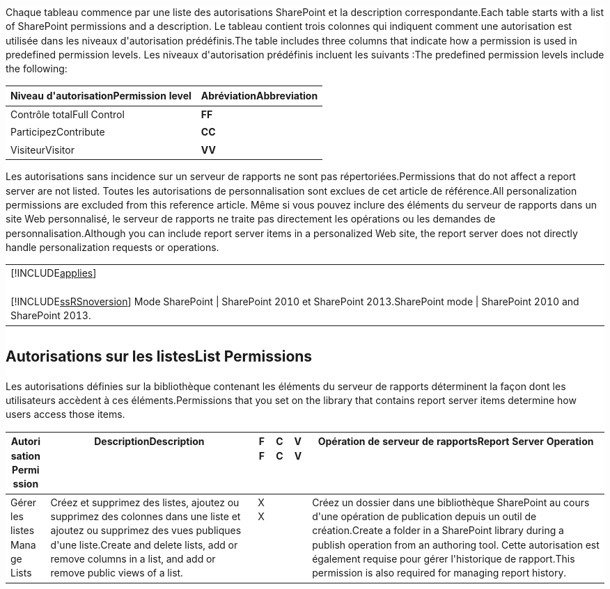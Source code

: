  <span data-ttu-id="e2567-108">Chaque tableau commence par une liste des autorisations SharePoint et la description correspondante.</span><span class="sxs-lookup"><span data-stu-id="e2567-108">Each table starts with a list of SharePoint permissions and a description.</span></span> <span data-ttu-id="e2567-109">Le tableau contient trois colonnes qui indiquent comment une autorisation est utilisée dans les niveaux d'autorisation prédéfinis.</span><span class="sxs-lookup"><span data-stu-id="e2567-109">The table includes three columns that indicate how a permission is used in predefined permission levels.</span></span> <span data-ttu-id="e2567-110">Les niveaux d'autorisation prédéfinis incluent les suivants :</span><span class="sxs-lookup"><span data-stu-id="e2567-110">The predefined permission levels include the following:</span></span>  
  
|<span data-ttu-id="e2567-111">Niveau d'autorisation</span><span class="sxs-lookup"><span data-stu-id="e2567-111">Permission level</span></span>|<span data-ttu-id="e2567-112">Abréviation</span><span class="sxs-lookup"><span data-stu-id="e2567-112">Abbreviation</span></span>|  
|----------------------|------------------|  
|<span data-ttu-id="e2567-113">Contrôle total</span><span class="sxs-lookup"><span data-stu-id="e2567-113">Full Control</span></span>|<span data-ttu-id="e2567-114">**F**</span><span class="sxs-lookup"><span data-stu-id="e2567-114">**F**</span></span>|  
|<span data-ttu-id="e2567-115">Participez</span><span class="sxs-lookup"><span data-stu-id="e2567-115">Contribute</span></span>|<span data-ttu-id="e2567-116">**C**</span><span class="sxs-lookup"><span data-stu-id="e2567-116">**C**</span></span>|  
|<span data-ttu-id="e2567-117">Visiteur</span><span class="sxs-lookup"><span data-stu-id="e2567-117">Visitor</span></span>|<span data-ttu-id="e2567-118">**V**</span><span class="sxs-lookup"><span data-stu-id="e2567-118">**V**</span></span>|  
  
 <span data-ttu-id="e2567-119">Les autorisations sans incidence sur un serveur de rapports ne sont pas répertoriées.</span><span class="sxs-lookup"><span data-stu-id="e2567-119">Permissions that do not affect a report server are not listed.</span></span> <span data-ttu-id="e2567-120">Toutes les autorisations de personnalisation sont exclues de cet article de référence.</span><span class="sxs-lookup"><span data-stu-id="e2567-120">All personalization permissions are excluded from this reference article.</span></span> <span data-ttu-id="e2567-121">Même si vous pouvez inclure des éléments du serveur de rapports dans un site Web personnalisé, le serveur de rapports ne traite pas directement les opérations ou les demandes de personnalisation.</span><span class="sxs-lookup"><span data-stu-id="e2567-121">Although you can include report server items in a personalized Web site, the report server does not directly handle personalization requests or operations.</span></span>  
  
||  
|-|  
|[!INCLUDE[applies](../../includes/applies-md.md)]<br /><br /> [!INCLUDE[ssRSnoversion](../../includes/ssrsnoversion-md.md)] <span data-ttu-id="e2567-122">Mode SharePoint &#124; SharePoint 2010 et SharePoint 2013.</span><span class="sxs-lookup"><span data-stu-id="e2567-122">SharePoint mode &#124; SharePoint 2010 and SharePoint 2013.</span></span>|  
  
## <a name="list-permissions"></a><span data-ttu-id="e2567-123">Autorisations sur les listes</span><span class="sxs-lookup"><span data-stu-id="e2567-123">List Permissions</span></span>  
 <span data-ttu-id="e2567-124">Les autorisations définies sur la bibliothèque contenant les éléments du serveur de rapports déterminent la façon dont les utilisateurs accèdent à ces éléments.</span><span class="sxs-lookup"><span data-stu-id="e2567-124">Permissions that you set on the library that contains report server items determine how users access those items.</span></span>  
  
|<span data-ttu-id="e2567-125">Autorisation</span><span class="sxs-lookup"><span data-stu-id="e2567-125">Permission</span></span>|<span data-ttu-id="e2567-126">Description</span><span class="sxs-lookup"><span data-stu-id="e2567-126">Description</span></span>|<span data-ttu-id="e2567-127">F</span><span class="sxs-lookup"><span data-stu-id="e2567-127">F</span></span>|<span data-ttu-id="e2567-128">C</span><span class="sxs-lookup"><span data-stu-id="e2567-128">C</span></span>|<span data-ttu-id="e2567-129">V</span><span class="sxs-lookup"><span data-stu-id="e2567-129">V</span></span>|<span data-ttu-id="e2567-130">Opération de serveur de rapports</span><span class="sxs-lookup"><span data-stu-id="e2567-130">Report Server Operation</span></span>|  
|----------------|-----------------|-------|-------|-------|-----------------------------|  
|<span data-ttu-id="e2567-131">Gérer les listes</span><span class="sxs-lookup"><span data-stu-id="e2567-131">Manage Lists</span></span>|<span data-ttu-id="e2567-132">Créez et supprimez des listes, ajoutez ou supprimez des colonnes dans une liste et ajoutez ou supprimez des vues publiques d'une liste.</span><span class="sxs-lookup"><span data-stu-id="e2567-132">Create and delete lists, add or remove columns in a list, and add or remove public views of a list.</span></span>|<span data-ttu-id="e2567-133">X</span><span class="sxs-lookup"><span data-stu-id="e2567-133">X</span></span>|||<span data-ttu-id="e2567-134">Créez un dossier dans une bibliothèque SharePoint au cours d'une opération de publication depuis un outil de création.</span><span class="sxs-lookup"><span data-stu-id="e2567-134">Create a folder in a SharePoint library during a publish operation from an authoring tool.</span></span> <span data-ttu-id="e2567-135">Cette autorisation est également requise pour gérer l'historique de rapport.</span><span class="sxs-lookup"><span data-stu-id="e2567-135">This permission is also required for managing report history.</span></span>|  